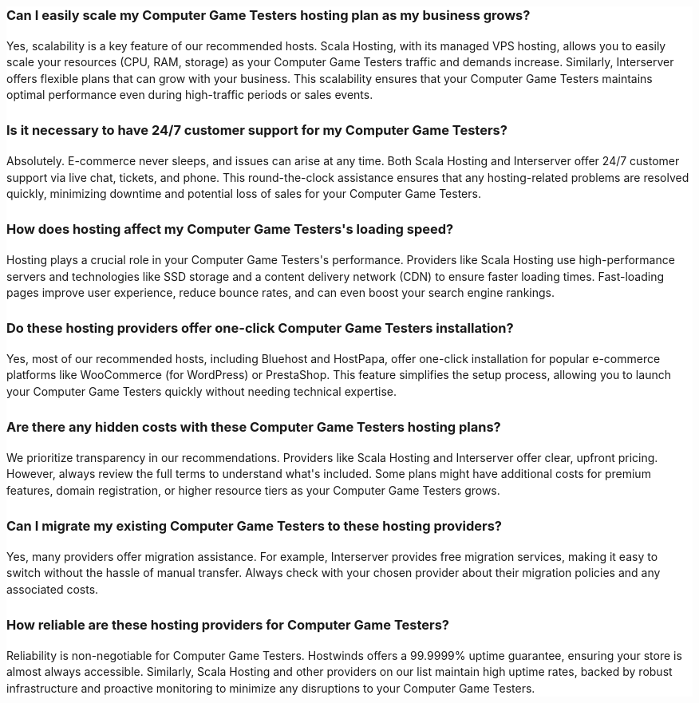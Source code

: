 ### Can I easily scale my Computer Game Testers hosting plan as my business grows? 
Yes, scalability is a key feature of our recommended hosts. Scala Hosting, with its managed VPS hosting, allows you to easily scale your resources (CPU, RAM, storage) as your Computer Game Testers traffic and demands increase. Similarly, Interserver offers flexible plans that can grow with your business. This scalability ensures that your Computer Game Testers maintains optimal performance even during high-traffic periods or sales events.

### Is it necessary to have 24/7 customer support for my Computer Game Testers? 
Absolutely. E-commerce never sleeps, and issues can arise at any time. Both Scala Hosting and Interserver offer 24/7 customer support via live chat, tickets, and phone. This round-the-clock assistance ensures that any hosting-related problems are resolved quickly, minimizing downtime and potential loss of sales for your Computer Game Testers.

### How does hosting affect my Computer Game Testers's loading speed? 
Hosting plays a crucial role in your Computer Game Testers's performance. Providers like Scala Hosting use high-performance servers and technologies like SSD storage and a content delivery network (CDN) to ensure faster loading times. Fast-loading pages improve user experience, reduce bounce rates, and can even boost your search engine rankings.

### Do these hosting providers offer one-click Computer Game Testers installation? 
Yes, most of our recommended hosts, including Bluehost and HostPapa, offer one-click installation for popular e-commerce platforms like WooCommerce (for WordPress) or PrestaShop. This feature simplifies the setup process, allowing you to launch your Computer Game Testers quickly without needing technical expertise.

### Are there any hidden costs with these Computer Game Testers hosting plans? 
We prioritize transparency in our recommendations. Providers like Scala Hosting and Interserver offer clear, upfront pricing. However, always review the full terms to understand what's included. Some plans might have additional costs for premium features, domain registration, or higher resource tiers as your Computer Game Testers grows.

### Can I migrate my existing Computer Game Testers to these hosting providers? 
Yes, many providers offer migration assistance. For example, Interserver provides free migration services, making it easy to switch without the hassle of manual transfer. Always check with your chosen provider about their migration policies and any associated costs.

### How reliable are these hosting providers for Computer Game Testers? 
Reliability is non-negotiable for Computer Game Testers. Hostwinds offers a 99.9999% uptime guarantee, ensuring your store is almost always accessible. Similarly, Scala Hosting and other providers on our list maintain high uptime rates, backed by robust infrastructure and proactive monitoring to minimize any disruptions to your Computer Game Testers.
